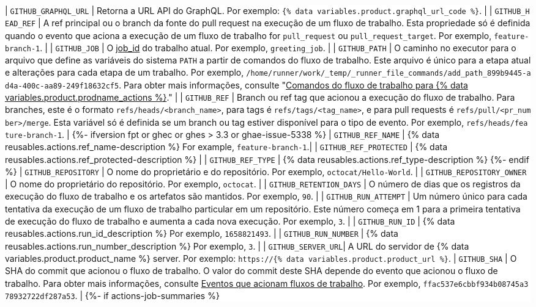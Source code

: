 | `GITHUB_GRAPHQL_URL`       | Retorna a URL API do GraphQL. Por exemplo: `{% data variables.product.graphql_url_code %}`.                                                                                                                                                                                                                                                                                                                                                                                                                                                                                                                                                                                                                                                                           |
| `GITHUB_HEAD_REF`          | A ref principal ou o branch da fonte do pull request na execução de um fluxo de trabalho. Esta propriedade só é definida quando o evento que aciona a execução de um fluxo de trabalho for `pull_request` ou `pull_request_target`. Por exemplo, `feature-branch-1`.                                                                                                                                                                                                                                                                                                                                                                                                                                                                                                  |
| `GITHUB_JOB`               | O [job_id](/actions/reference/workflow-syntax-for-github-actions#jobsjob_id) do trabalho atual. Por exemplo, `greeting_job`.                                                                                                                                                                                                                                                                                                                                                                                                                                                                                                                                                                                                                                          |
| `GITHUB_PATH`              | O caminho no executor para o arquivo que define as variáveis do sistema `PATH` a partir de comandos do fluxo de trabalho. Este arquivo é único para a etapa atual e alterações para cada etapa de um trabalho.  Por exemplo, `/home/runner/work/_temp/_runner_file_commands/add_path_899b9445-ad4a-400c-aa89-249f18632cf5`. Para obter mais informações, consulte "[Comandos do fluxo de trabalho para {% data variables.product.prodname_actions %}](/actions/using-workflows/workflow-commands-for-github-actions#adding-a-system-path)."                                                                                                                                                                                                                           |
| `GITHUB_REF`               | Branch ou ref tag que acionou a execução do fluxo de trabalho. Para branches, este é o formato `refs/heads/<branch_name>`, para tags é `refs/tags/<tag_name>`, e para pull requests é `refs/pull/<pr_number>/merge`. Esta variável só é definida se um branch ou tag estiver disponível para o tipo de evento. Por exemplo, `refs/heads/feature-branch-1`.                                                                                                                                                                                                                                                                                                                                                                                          |
{%- ifversion fpt or ghec or ghes > 3.3 or ghae-issue-5338 %}
| `GITHUB_REF_NAME` | {% data reusables.actions.ref_name-description %} For example, `feature-branch-1`.| | `GITHUB_REF_PROTECTED` | {% data reusables.actions.ref_protected-description %} | | `GITHUB_REF_TYPE` | {% data reusables.actions.ref_type-description %}
{%- endif %}
| `GITHUB_REPOSITORY` | O nome do proprietário e do repositório. Por exemplo, `octocat/Hello-World`. | | `GITHUB_REPOSITORY_OWNER` | O nome do proprietário do repositório. Por exemplo, `octocat`. | | `GITHUB_RETENTION_DAYS` | O número de dias que os registros da execução do fluxo de trabalho e os artefatos são mantidos. Por exemplo, `90`. | | `GITHUB_RUN_ATTEMPT` | Um número único para cada tentativa da execução de um fluxo de trabalho particular em um repositório. Este número começa em 1 para a primeira tentativa de execução do fluxo de trabalho e aumenta a cada nova execução. Por exemplo, `3`. | | `GITHUB_RUN_ID` | {% data reusables.actions.run_id_description %} Por exemplo, `1658821493`. | | `GITHUB_RUN_NUMBER` | {% data reusables.actions.run_number_description %} Por exemplo, `3`. | | `GITHUB_SERVER_URL`| A URL do servidor de {% data variables.product.product_name %} server. Por exemplo: `https://{% data variables.product.product_url %}`. | `GITHUB_SHA` | O SHA do commit que acionou o fluxo de trabalho. O valor do commit deste SHA depende do evento que acionou o fluxo de trabalho. Para obter mais informações, consulte [Eventos que acionam fluxos de trabalho](/actions/using-workflows/events-that-trigger-workflows). Por exemplo, `ffac537e6cbbf934b08745a378932722df287a53`. |
{%- if actions-job-summaries %}